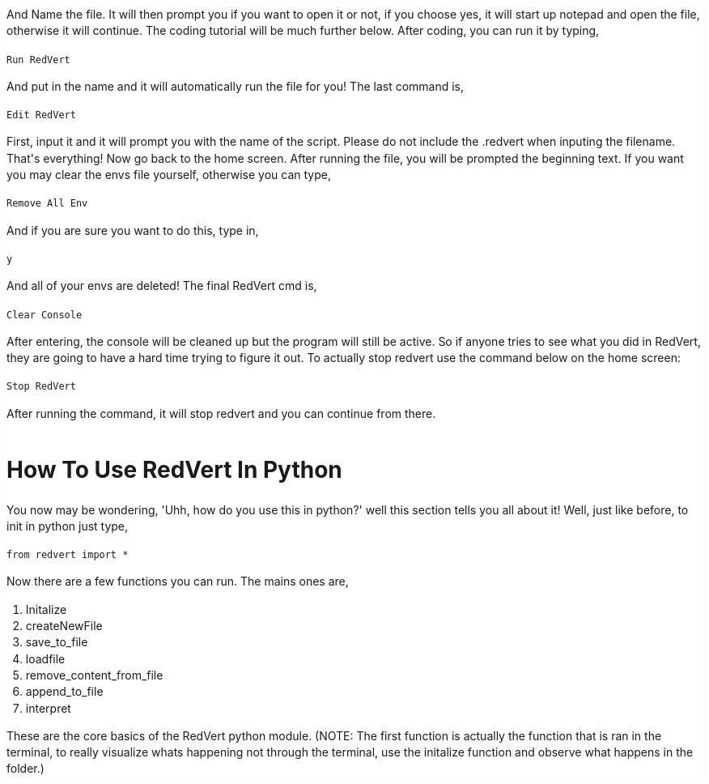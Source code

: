 ```
```
And Name the file. It will then prompt you if you want to open it or not, if you choose yes, it will start up notepad and open the file, otherwise it will continue. The coding tutorial will be much further below. After coding, you can run it by typing,
```
Run RedVert
```
And put in the name and it will automatically run the file for you! The last command is,
```
Edit RedVert
```
First, input it and it will prompt you with the name of the script. Please do not include the .redvert when inputing the filename. That's everything!
Now go back to the home screen. After running the file, you will be prompted the beginning text. If you want you may clear the envs file yourself, otherwise you can type,
```
Remove All Env
```
And if you are sure you want to do this, type in,
```
y
```
And all of your envs are deleted! The final RedVert cmd is,
```
Clear Console
```
After entering, the console will be cleaned up but the program will still be active. So if anyone tries to see what you did in RedVert, they are going to have a hard time trying to figure it out. To actually stop redvert use the command below on the home screen:
```
Stop RedVert
```
After running the command, it will stop redvert and you can continue from there.

# How To Use RedVert In Python

You now may be wondering, 'Uhh, how do you use this in python?' well this section tells you all about it! Well, just like before, to init in python just type,
```
from redvert import *
```
Now there are a few functions you can run. The mains ones are,
1. Initalize
2. createNewFile
3. save_to_file
4. loadfile
5. remove_content_from_file
6. append_to_file
7. interpret

These are the core basics of the RedVert python module. (NOTE: The first function is actually the function that is ran in the terminal, to really visualize whats happening not through the terminal, use the initalize function and observe what happens in the folder.)
